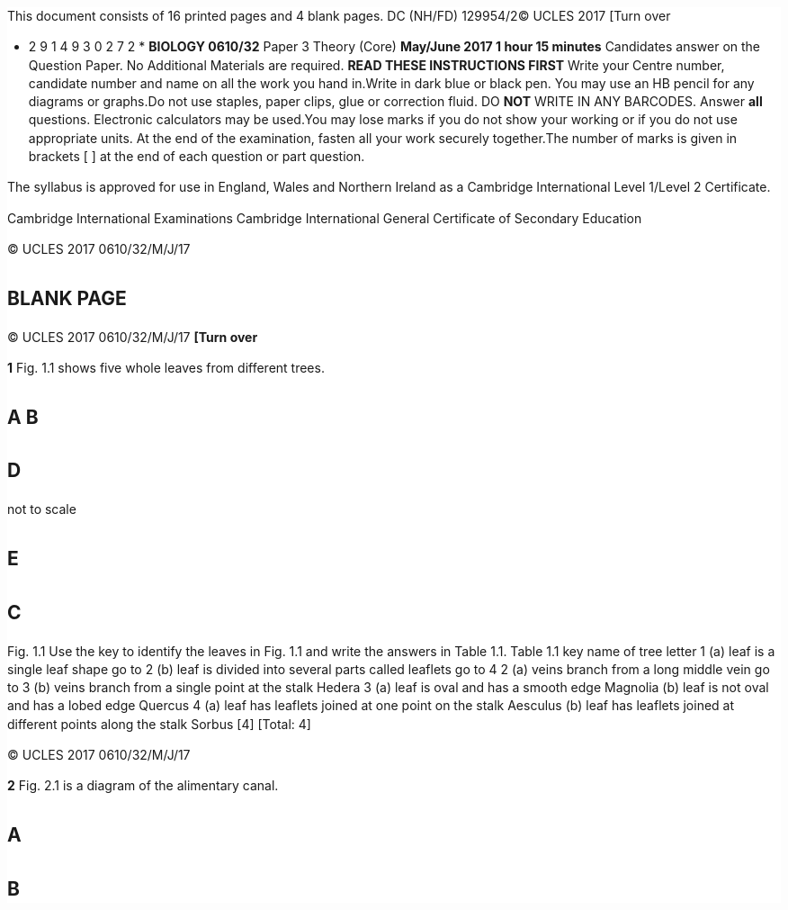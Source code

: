  This document consists of 16 printed pages and 4 blank pages. DC (NH/FD) 129954/2© UCLES 2017 [Turn over 

* 2 9 1 4 9 3 0 2 7 2 * **BIOLOGY 0610/32** Paper 3 Theory (Core) **May/June 2017 1 hour 15 minutes** Candidates answer on the Question Paper. No Additional Materials are required. **READ THESE INSTRUCTIONS FIRST** Write your Centre number, candidate number and name on all the work you hand in.Write in dark blue or black pen. You may use an HB pencil for any diagrams or graphs.Do not use staples, paper clips, glue or correction fluid. DO **NOT** WRITE IN ANY BARCODES. Answer **all** questions. Electronic calculators may be used.You may lose marks if you do not show your working or if you do not use appropriate units. At the end of the examination, fasten all your work securely together.The number of marks is given in brackets [ ] at the end of each question or part question. 

 The syllabus is approved for use in England, Wales and Northern Ireland as a Cambridge International Level 1/Level 2 Certificate. 

 Cambridge International Examinations Cambridge International General Certificate of Secondary Education 


© UCLES 2017 0610/32/M/J/17 

## BLANK PAGE 


© UCLES 2017 0610/32/M/J/17 **[Turn over** 

**1** Fig. 1.1 shows five whole leaves from different trees. 

## A B 

## D 

 not to scale 

## E 

## C 

 Fig. 1.1 Use the key to identify the leaves in Fig. 1.1 and write the answers in Table 1.1. Table 1.1 key name of tree letter 1 (a) leaf is a single leaf shape go to 2 (b) leaf is divided into several parts called leaflets go to 4 2 (a) veins branch from a long middle vein go to 3 (b) veins branch from a single point at the stalk Hedera 3 (a) leaf is oval and has a smooth edge Magnolia (b) leaf is not oval and has a lobed edge Quercus 4 (a) leaf has leaflets joined at one point on the stalk Aesculus (b) leaf has leaflets joined at different points along the stalk Sorbus [4] [Total: 4] 


© UCLES 2017 0610/32/M/J/17 

**2** Fig. 2.1 is a diagram of the alimentary canal. 

## A 

## B 
